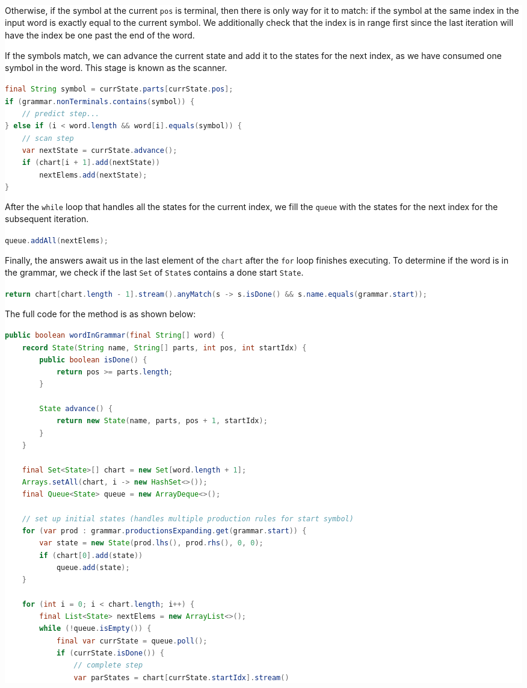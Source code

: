 Otherwise, if the symbol at the current `pos` is terminal, then there is only way for it to match: if the symbol at the same index in the input word is exactly equal to the current symbol. We additionally check that the index is in range first since the last iteration will have the index be one past the end of the word.

If the symbols match, we can advance the current state and add it to the states for the next index, as we have consumed one symbol in the word. This stage is known as the scanner.

```java
final String symbol = currState.parts[currState.pos];
if (grammar.nonTerminals.contains(symbol)) {
    // predict step...
} else if (i < word.length && word[i].equals(symbol)) {
    // scan step
    var nextState = currState.advance();
    if (chart[i + 1].add(nextState))
        nextElems.add(nextState);
}
```

After the `while` loop that handles all the states for the current index, we fill the `queue` with the states for the next index for the subsequent iteration.

```java
queue.addAll(nextElems);
```

Finally, the answers await us in the last element of the `chart` after the `for` loop finishes executing.
To determine if the word is in the grammar, we check if the last `Set` of `State`s contains a done start `State`.

```java
return chart[chart.length - 1].stream().anyMatch(s -> s.isDone() && s.name.equals(grammar.start));
```

The full code for the method is as shown below:

```java
public boolean wordInGrammar(final String[] word) {
    record State(String name, String[] parts, int pos, int startIdx) {
        public boolean isDone() {
            return pos >= parts.length;
        }

        State advance() {
            return new State(name, parts, pos + 1, startIdx);
        }
    }
    
    final Set<State>[] chart = new Set[word.length + 1];
    Arrays.setAll(chart, i -> new HashSet<>());
    final Queue<State> queue = new ArrayDeque<>();

    // set up initial states (handles multiple production rules for start symbol)
    for (var prod : grammar.productionsExpanding.get(grammar.start)) {
        var state = new State(prod.lhs(), prod.rhs(), 0, 0);
        if (chart[0].add(state))
            queue.add(state);
    }

    for (int i = 0; i < chart.length; i++) {
        final List<State> nextElems = new ArrayList<>();
        while (!queue.isEmpty()) {
            final var currState = queue.poll();
            if (currState.isDone()) {
                // complete step
                var parStates = chart[currState.startIdx].stream()
```